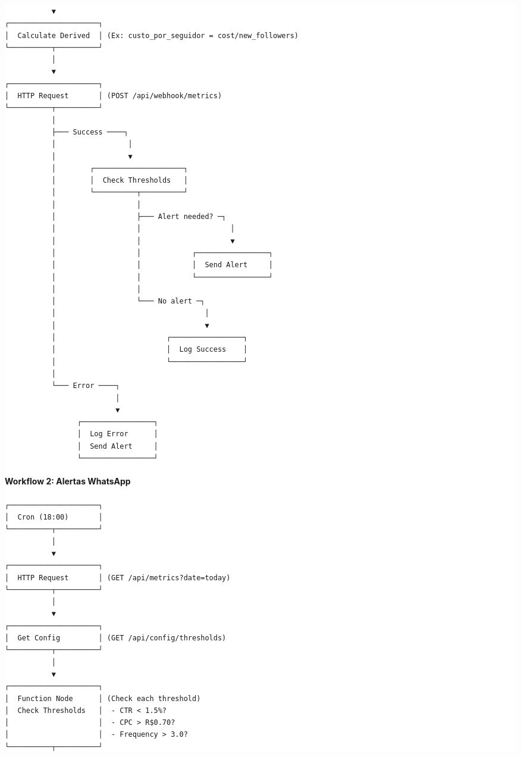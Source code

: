 ```
           ▼
┌─────────────────────┐
│  Calculate Derived  │ (Ex: custo_por_seguidor = cost/new_followers)
└──────────┬──────────┘
           │
           ▼
┌─────────────────────┐
│  HTTP Request       │ (POST /api/webhook/metrics)
└──────────┬──────────┘
           │
           ├─── Success ────┐
           │                 │
           │                 ▼
           │        ┌─────────────────────┐
           │        │  Check Thresholds   │
           │        └──────────┬──────────┘
           │                   │
           │                   ├─── Alert needed? ─┐
           │                   │                     │
           │                   │                     ▼
           │                   │            ┌─────────────────┐
           │                   │            │  Send Alert     │
           │                   │            └─────────────────┘
           │                   │
           │                   └─── No alert ─┐
           │                                   │
           │                                   ▼
           │                          ┌─────────────────┐
           │                          │  Log Success    │
           │                          └─────────────────┘
           │
           └─── Error ────┐
                          │
                          ▼
                 ┌─────────────────┐
                 │  Log Error      │
                 │  Send Alert     │
                 └─────────────────┘
```

#### Workflow 2: Alertas WhatsApp

```
┌─────────────────────┐
│  Cron (18:00)       │
└──────────┬──────────┘
           │
           ▼
┌─────────────────────┐
│  HTTP Request       │ (GET /api/metrics?date=today)
└──────────┬──────────┘
           │
           ▼
┌─────────────────────┐
│  Get Config         │ (GET /api/config/thresholds)
└──────────┬──────────┘
           │
           ▼
┌─────────────────────┐
│  Function Node      │ (Check each threshold)
│  Check Thresholds   │  - CTR < 1.5%?
│                     │  - CPC > R$0.70?
│                     │  - Frequency > 3.0?
└──────────┬──────────┘
```